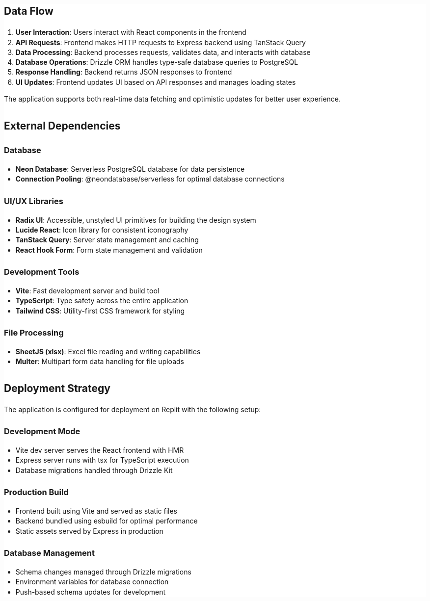 ## Data Flow

1. **User Interaction**: Users interact with React components in the frontend
2. **API Requests**: Frontend makes HTTP requests to Express backend using TanStack Query
3. **Data Processing**: Backend processes requests, validates data, and interacts with database
4. **Database Operations**: Drizzle ORM handles type-safe database queries to PostgreSQL
5. **Response Handling**: Backend returns JSON responses to frontend
6. **UI Updates**: Frontend updates UI based on API responses and manages loading states

The application supports both real-time data fetching and optimistic updates for better user experience.

## External Dependencies

### Database
- **Neon Database**: Serverless PostgreSQL database for data persistence
- **Connection Pooling**: @neondatabase/serverless for optimal database connections

### UI/UX Libraries
- **Radix UI**: Accessible, unstyled UI primitives for building the design system
- **Lucide React**: Icon library for consistent iconography
- **TanStack Query**: Server state management and caching
- **React Hook Form**: Form state management and validation

### Development Tools
- **Vite**: Fast development server and build tool
- **TypeScript**: Type safety across the entire application
- **Tailwind CSS**: Utility-first CSS framework for styling

### File Processing
- **SheetJS (xlsx)**: Excel file reading and writing capabilities
- **Multer**: Multipart form data handling for file uploads

## Deployment Strategy

The application is configured for deployment on Replit with the following setup:

### Development Mode
- Vite dev server serves the React frontend with HMR
- Express server runs with tsx for TypeScript execution
- Database migrations handled through Drizzle Kit

### Production Build
- Frontend built using Vite and served as static files
- Backend bundled using esbuild for optimal performance
- Static assets served by Express in production

### Database Management
- Schema changes managed through Drizzle migrations
- Environment variables for database connection
- Push-based schema updates for development
